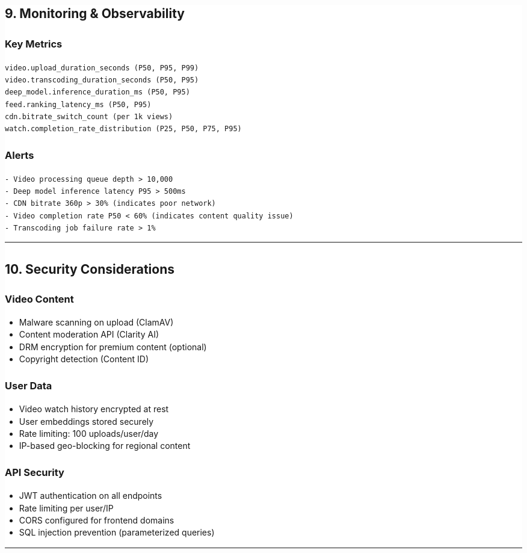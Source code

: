 
## 9. Monitoring & Observability

### Key Metrics
```
video.upload_duration_seconds (P50, P95, P99)
video.transcoding_duration_seconds (P50, P95)
deep_model.inference_duration_ms (P50, P95)
feed.ranking_latency_ms (P50, P95)
cdn.bitrate_switch_count (per 1k views)
watch.completion_rate_distribution (P25, P50, P75, P95)
```

### Alerts
```
- Video processing queue depth > 10,000
- Deep model inference latency P95 > 500ms
- CDN bitrate 360p > 30% (indicates poor network)
- Video completion rate P50 < 60% (indicates content quality issue)
- Transcoding job failure rate > 1%
```

---

## 10. Security Considerations

### Video Content
- Malware scanning on upload (ClamAV)
- Content moderation API (Clarity AI)
- DRM encryption for premium content (optional)
- Copyright detection (Content ID)

### User Data
- Video watch history encrypted at rest
- User embeddings stored securely
- Rate limiting: 100 uploads/user/day
- IP-based geo-blocking for regional content

### API Security
- JWT authentication on all endpoints
- Rate limiting per user/IP
- CORS configured for frontend domains
- SQL injection prevention (parameterized queries)

---
